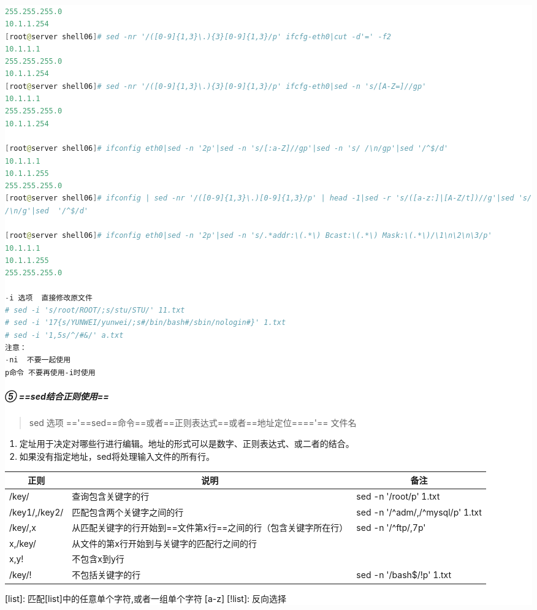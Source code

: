 ```powershell
255.255.255.0
10.1.1.254
[root@server shell06]# sed -nr '/([0-9]{1,3}\.){3}[0-9]{1,3}/p' ifcfg-eth0|cut -d'=' -f2
10.1.1.1
255.255.255.0
10.1.1.254
[root@server shell06]# sed -nr '/([0-9]{1,3}\.){3}[0-9]{1,3}/p' ifcfg-eth0|sed -n 's/[A-Z=]//gp'
10.1.1.1
255.255.255.0
10.1.1.254

[root@server shell06]# ifconfig eth0|sed -n '2p'|sed -n 's/[:a-Z]//gp'|sed -n 's/ /\n/gp'|sed '/^$/d'
10.1.1.1
10.1.1.255
255.255.255.0
[root@server shell06]# ifconfig | sed -nr '/([0-9]{1,3}\.)[0-9]{1,3}/p' | head -1|sed -r 's/([a-z:]|[A-Z/t])//g'|sed 's/ /\n/g'|sed  '/^$/d'

[root@server shell06]# ifconfig eth0|sed -n '2p'|sed -n 's/.*addr:\(.*\) Bcast:\(.*\) Mask:\(.*\)/\1\n\2\n\3/p'
10.1.1.1 
10.1.1.255 
255.255.255.0

-i 选项  直接修改原文件
# sed -i 's/root/ROOT/;s/stu/STU/' 11.txt
# sed -i '17{s/YUNWEI/yunwei/;s#/bin/bash#/sbin/nologin#}' 1.txt
# sed -i '1,5s/^/#&/' a.txt
注意：
-ni  不要一起使用
p命令 不要再使用-i时使用
```

##### ⑤ ==sed结合正则使用==

> sed  选项  =='==sed==命令==或者==正则表达式==或者==地址定位===='==  文件名

1. 定址用于决定对哪些行进行编辑。地址的形式可以是数字、正则表达式、或二者的结合。
2. 如果没有指定地址，sed将处理输入文件的所有行。

| 正则          | 说明                                                         | 备注                             |
| ------------- | ------------------------------------------------------------ | -------------------------------- |
| /key/         | 查询包含关键字的行                                           | sed -n '/root/p' 1.txt           |
| /key1/,/key2/ | 匹配包含两个关键字之间的行                                   | sed -n '/\^adm/,/^mysql/p' 1.txt |
| /key/,x       | 从匹配关键字的行开始到==文件第x行==之间的行（包含关键字所在行） | sed -n '/^ftp/,7p'               |
| x,/key/       | 从文件的第x行开始到与关键字的匹配行之间的行                  |                                  |
| x,y!          | 不包含x到y行                                                 |                                  |
| /key/!        | 不包括关键字的行                                             | sed -n '/bash$/!p' 1.txt         |


[list]:	匹配[list]中的任意单个字符,或者一组单个字符   [a-z]
[!list]: 反向选择